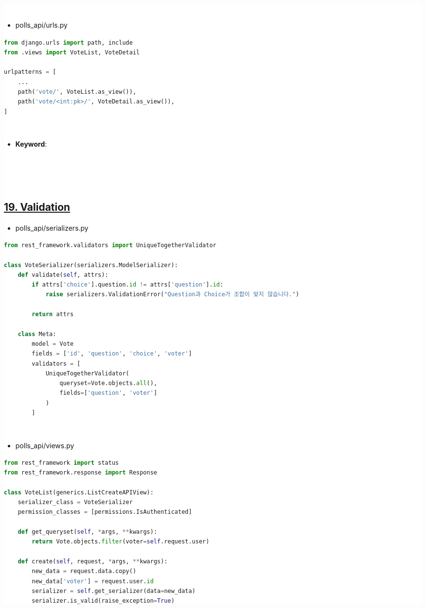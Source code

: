 <br>

- polls_api/urls.py

```python
from django.urls import path, include
from .views import VoteList, VoteDetail

urlpatterns = [
    ...
    path('vote/', VoteList.as_view()),
    path('vote/<int:pk>/', VoteDetail.as_view()),
]
```

<br>

- **Keyword**:

<br>
<br>
<br>

## <u>19. Validation</u>

- polls_api/serializers.py

```python
from rest_framework.validators import UniqueTogetherValidator

class VoteSerializer(serializers.ModelSerializer):
    def validate(self, attrs):
        if attrs['choice'].question.id != attrs['question'].id:
            raise serializers.ValidationError("Question과 Choice가 조합이 맞지 않습니다.")

        return attrs

    class Meta:
        model = Vote
        fields = ['id', 'question', 'choice', 'voter']
        validators = [
            UniqueTogetherValidator(
                queryset=Vote.objects.all(),
                fields=['question', 'voter']
            )
        ]
```

<br>

- polls_api/views.py

```python
from rest_framework import status
from rest_framework.response import Response

class VoteList(generics.ListCreateAPIView):
    serializer_class = VoteSerializer
    permission_classes = [permissions.IsAuthenticated]

    def get_queryset(self, *args, **kwargs):
        return Vote.objects.filter(voter=self.request.user)

    def create(self, request, *args, **kwargs):
        new_data = request.data.copy()
        new_data['voter'] = request.user.id
        serializer = self.get_serializer(data=new_data)
        serializer.is_valid(raise_exception=True)
```